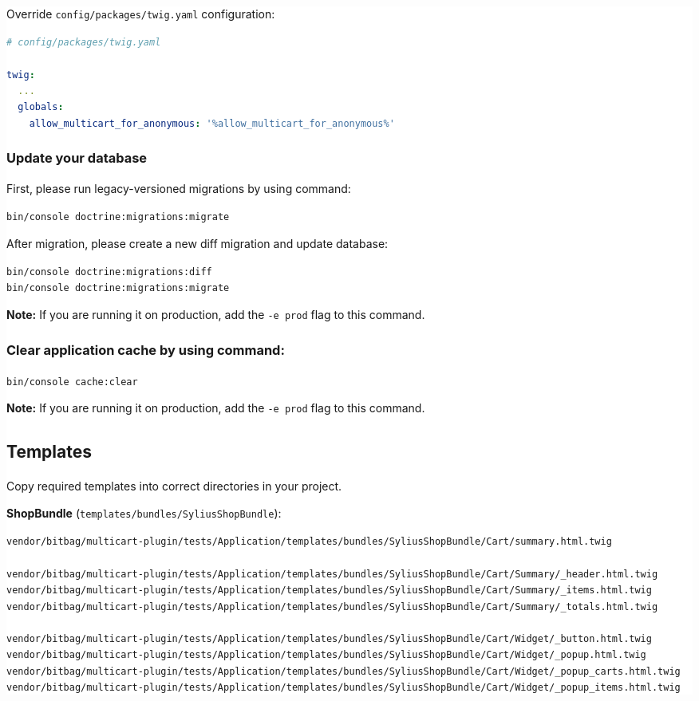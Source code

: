 Override `config/packages/twig.yaml` configuration:
```yaml
# config/packages/twig.yaml

twig:
  ...
  globals:
    allow_multicart_for_anonymous: '%allow_multicart_for_anonymous%'
```

### Update your database
First, please run legacy-versioned migrations by using command:
```bash
bin/console doctrine:migrations:migrate
```

After migration, please create a new diff migration and update database:
```bash
bin/console doctrine:migrations:diff
bin/console doctrine:migrations:migrate
```
**Note:** If you are running it on production, add the `-e prod` flag to this command.

### Clear application cache by using command:
```bash
bin/console cache:clear
```
**Note:** If you are running it on production, add the `-e prod` flag to this command.

## Templates
Copy required templates into correct directories in your project.

**ShopBundle** (`templates/bundles/SyliusShopBundle`):
```
vendor/bitbag/multicart-plugin/tests/Application/templates/bundles/SyliusShopBundle/Cart/summary.html.twig

vendor/bitbag/multicart-plugin/tests/Application/templates/bundles/SyliusShopBundle/Cart/Summary/_header.html.twig
vendor/bitbag/multicart-plugin/tests/Application/templates/bundles/SyliusShopBundle/Cart/Summary/_items.html.twig
vendor/bitbag/multicart-plugin/tests/Application/templates/bundles/SyliusShopBundle/Cart/Summary/_totals.html.twig

vendor/bitbag/multicart-plugin/tests/Application/templates/bundles/SyliusShopBundle/Cart/Widget/_button.html.twig
vendor/bitbag/multicart-plugin/tests/Application/templates/bundles/SyliusShopBundle/Cart/Widget/_popup.html.twig
vendor/bitbag/multicart-plugin/tests/Application/templates/bundles/SyliusShopBundle/Cart/Widget/_popup_carts.html.twig
vendor/bitbag/multicart-plugin/tests/Application/templates/bundles/SyliusShopBundle/Cart/Widget/_popup_items.html.twig
```
